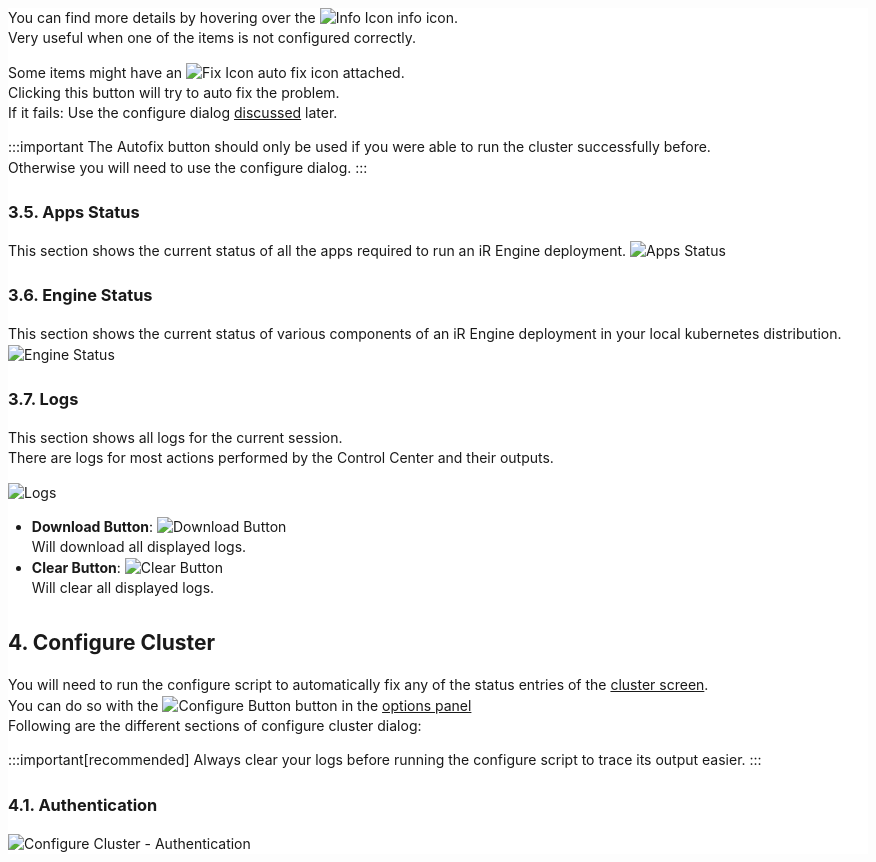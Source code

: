 You can find more details by hovering over the ![Info Icon](../images/controlCenter/status-info.jpg) info icon.  
Very useful when one of the items is not configured correctly.

Some items might have an ![Fix Icon](../images/controlCenter/status-fix.png) auto fix icon attached.  
Clicking this button will try to auto fix the problem.  
If it fails: Use the configure dialog [discussed](#4-configure-cluster) later.

:::important
The Autofix button should only be used if you were able to run the cluster successfully before.  
Otherwise you will need to use the configure dialog.
:::

### 3.5. Apps Status
This section shows the current status of all the apps required to run an iR Engine deployment.
![Apps Status](../images/controlCenter/status-apps.jpg)

### 3.6. Engine Status
This section shows the current status of various components of an iR Engine deployment in your local kubernetes distribution.
![Engine Status](../images/controlCenter/status-engine.jpg)

### 3.7. Logs
This section shows all logs for the current session.  
There are logs for most actions performed by the Control Center and their outputs.

![Logs](../images/controlCenter/logs.jpg)

- **Download Button**: ![Download Button](../images/controlCenter/logs-download.jpg)  
  Will download all displayed logs.
- **Clear Button**: ![Clear Button](../images/controlCenter/logs-clear.jpg)  
  Will clear all displayed logs.

## 4. Configure Cluster
You will need to run the configure script to automatically fix any of the status entries of the [cluster screen](#3-cluster-screen).  
You can do so with the ![Configure Button](../images/controlCenter/options-panel-configure.jpg) button in the [options panel](#33-options-panel)  
Following are the different sections of configure cluster dialog:

:::important[recommended]
Always clear your logs before running the configure script to trace its output easier.
:::

### 4.1. Authentication

![Configure Cluster - Authentication](../images/controlCenter/configure-cluster-1.jpg)

<StepAuthentication />
